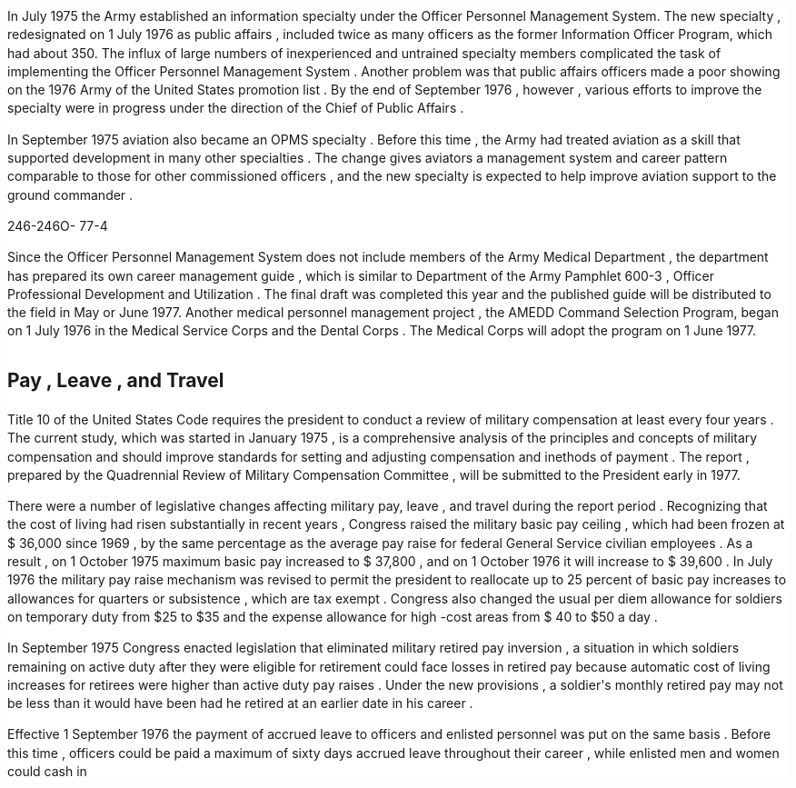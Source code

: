 In July 1975 the Army established an information specialty under the Officer Personnel Management System. The new specialty , redesignated on 1 July 1976 as public affairs , included twice as many officers as the former Information Officer Program, which had about 350. The influx of large numbers of inexperienced and untrained specialty members complicated the task of implementing the Officer Personnel Management System . Another problem was that public affairs officers made a poor showing on the 1976 Army of the United States promotion list . By the end of September 1976 , however , various efforts to improve the specialty were in progress under the direction of the Chief of Public Affairs .

In September 1975 aviation also became an OPMS specialty . Before this time , the Army had treated aviation as a skill that supported development in many other specialties . The change gives aviators a management system and career pattern comparable to those for other commissioned officers , and the new specialty is expected to help improve aviation support to the ground commander .

246-246O- 77-4



Since the Officer Personnel Management System does not include members of the Army Medical Department , the department has prepared its own career management guide , which is similar to Department of the Army Pamphlet 600-3 , Officer Professional Development and Utilization . The final draft was completed this year and the published guide will be distributed to the field in May or June 1977. Another medical personnel management project , the AMEDD Command Selection Program, began on 1 July 1976 in the Medical Service Corps and the Dental Corps . The Medical Corps will adopt the program on 1 June 1977.

## Pay , Leave , and Travel

Title 10 of the United States Code requires the president to conduct a review of military compensation at least every four years . The current study, which was started in January 1975 , is a comprehensive analysis of the principles and concepts of military compensation and should improve standards for setting and adjusting compensation and inethods of payment . The report , prepared by the Quadrennial Review of Military Compensation Committee , will be submitted to the President early in 1977.

There were a number of legislative changes affecting military pay, leave , and travel during the report period . Recognizing that the cost of living had risen substantially in recent years , Congress raised the military basic pay ceiling , which had been frozen at $ 36,000 since 1969 , by the same percentage as the average pay raise for federal General Service civilian employees . As a result , on 1 October 1975 maximum basic pay increased to $ 37,800 , and on 1 October 1976 it will increase to $ 39,600 . In July 1976 the military pay raise mechanism was revised to permit the president to reallocate up to 25 percent of basic pay increases to allowances for quarters or subsistence , which are tax exempt . Congress also changed the usual per diem allowance for soldiers on temporary duty from $25 to $35 and the expense allowance for high -cost areas from $ 40 to $50 a day .

In September 1975 Congress enacted legislation that eliminated military retired pay inversion , a situation in which soldiers remaining on active duty after they were eligible for retirement could face losses in retired pay because automatic cost of living increases for retirees were higher than active duty pay raises . Under the new provisions , a soldier's monthly retired pay may not be less than it would have been had he retired at an earlier date in his career .

Effective 1 September 1976 the payment of accrued leave to officers and enlisted personnel was put on the same basis . Before this time , officers could be paid a maximum of sixty days accrued leave throughout their career , while enlisted men and women could cash in

